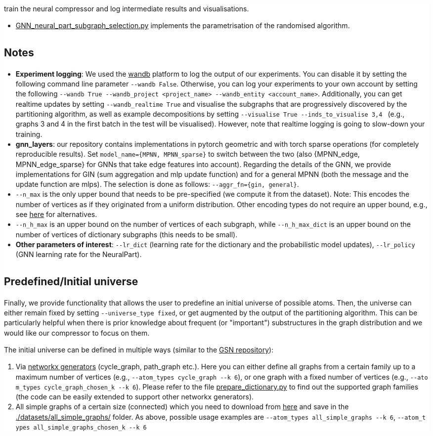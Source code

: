   train the neural compressor and log intermediate results and visualisations.
- [GNN_neural_part_subgraph_selection.py](https://github.com/gbouritsas/PnC/blob/master/models/GNN_neural_part_subgraph_selection.py)
  implements the parametrisation of the randomised algorithm.


## Notes
- **Experiment logging**: We used the [wandb](https://wandb.ai/site) platform to log the output of our experiments.
  You can disable it by setting the following command line parameter ```--wandb False```.
  Otherwise, you can log your experiments to your own account by setting the following 
  ```--wandb True --wandb_project <project_name> --wandb_entity <account_name>```. 
  Additionally, you can get realtime updates by setting  ```--wandb_realtime True``` and visualise the subgraphs that are progressively discovered by the partitioning algorithm,
  as well as example decompositions by setting
  ```--visualise True --inds_to_visualise 3,4 ``` (e.g., graphs 3 and 4 in the first batch in the test will be visualised). 
  However, note that realtime logging is going to slow-down your training.
- **gnn_layers**: our repository contains implementations in pytorch geometric and with torch sparse operations (for completely reproducible results).
  Set ```model_name={MPNN, MPNN_sparse}``` to switch between the two (also {MPNN_edge, MPNN_edge_sparse} for GNNs that take edge features into account).
  Regarding the details of the GNN, we provide implementations for GIN (sum aggregation and mlp update function) 
  and for a general MPNN (both the message and the update function are mlps).
  The selection is done as follows: ```--aggr_fn={gin, general}```.
- ```--n_max``` is the only upper bound that needs to be pre-specified (we compute it from the dataset). 
Note: This encodes the number of vertices as if they originated from a uniform distribution.
Other encoding types do not require an upper bound, e.g., see [here](https://en.wikipedia.org/wiki/Universal_code_(data_compression)) for alternatives.
- ```--n_h_max``` is an upper bound on the number of vertices of each subgraph, 
  while ```--n_h_max_dict``` is an upper bound on the number of vertices of dictionary subgraphs 
  (this needs to be small).
- **Other parameters of interest**: ```--lr_dict``` (learning rate for the dictionary and the probabilistic model updates),
  ```--lr_policy``` (GNN learning rate for the NeuralPart).

## Predefined/Initial universe
Finally, we provide functionality that allows the user to predefine an initial universe of possible atoms.
Then, the universe can either remain fixed by setting ```--universe_type fixed```,
or get augmented by the output of the partitioning algorithm. 
This can be particularly helpful when there is prior knowledge about frequent (or "important")
substructures in the graph distribution and we would like our compressor to focus on them.

The initial universe can be defined in multiple ways
(similar to the [GSN repository](https://github.com/gbouritsas/graph-substructure-networks#how-to-define-the-substructures)):
1. Via [networkx generators](https://networkx.org/documentation/stable/reference/generators.html) (cycle_graph, path_graph etc.). 
   Here you can either define all graphs from a certain family up to a maximum number of vertices 
   (e.g., ```--atom_types cycle_graph --k 6```), or one graph with a fixed number of vertices
   (e.g., ```--atom_types cycle_graph_chosen_k --k 6```).
   Please refer to the file [prepare_dictionary.py](https://github.com/gbouritsas/PnC/blob/master/utils/prepare_dictionary.py)
   to find out the supported graph families (the code can be easily extended to support other networkx generators).
2. All simple graphs of a certain size (connected) which you need to download from [here](https://users.cecs.anu.edu.au/~bdm/data/graphs.html) 
and save in the [./datasets/all_simple_graphs/](https://github.com/gbouritsas/PnC/blob/master/datasets/all_simple_graphs) folder. 
   As above, possible usage examples are
   ```--atom_types all_simple_graphs --k 6```, ```--atom_types all_simple_graphs_chosen_k --k 6```
  ```
